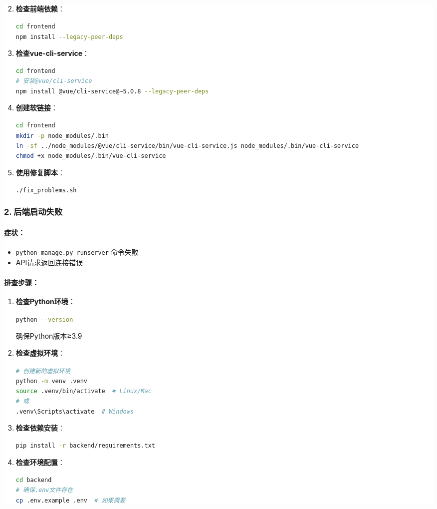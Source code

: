 2. **检查前端依赖**：
   ```bash
   cd frontend
   npm install --legacy-peer-deps
   ```

3. **检查vue-cli-service**：
   ```bash
   cd frontend
   # 安装@vue/cli-service
   npm install @vue/cli-service@~5.0.8 --legacy-peer-deps
   ```

4. **创建软链接**：
   ```bash
   cd frontend
   mkdir -p node_modules/.bin
   ln -sf ../node_modules/@vue/cli-service/bin/vue-cli-service.js node_modules/.bin/vue-cli-service
   chmod +x node_modules/.bin/vue-cli-service
   ```

5. **使用修复脚本**：
   ```bash
   ./fix_problems.sh
   ```

### 2. 后端启动失败

#### 症状：
- `python manage.py runserver` 命令失败
- API请求返回连接错误

#### 排查步骤：
1. **检查Python环境**：
   ```bash
   python --version
   ```
   确保Python版本≥3.9

2. **检查虚拟环境**：
   ```bash
   # 创建新的虚拟环境
   python -m venv .venv
   source .venv/bin/activate  # Linux/Mac
   # 或
   .venv\Scripts\activate  # Windows
   ```

3. **检查依赖安装**：
   ```bash
   pip install -r backend/requirements.txt
   ```

4. **检查环境配置**：
   ```bash
   cd backend
   # 确保.env文件存在
   cp .env.example .env  # 如果需要
   ```
